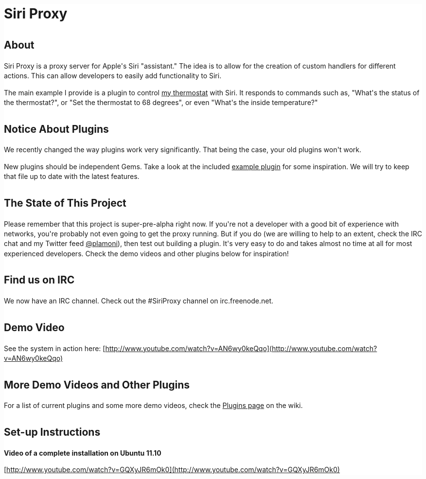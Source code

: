 Siri Proxy
==========

About
-----
Siri Proxy is a proxy server for Apple's Siri "assistant." The idea is to allow for the creation of custom handlers for different actions. This can allow developers to easily add functionality to Siri. 

The main example I provide is a plugin to control [my thermostat](http://www.radiothermostat.com/latestnews.html#advanced) with Siri. It responds to commands such as, "What's the status of the thermostat?", or "Set the thermostat to 68 degrees", or even "What's the inside temperature?"

Notice About Plugins
--------------------

We recently changed the way plugins work very significantly. That being the case, your old plugins won't work. 

New plugins should be independent Gems. Take a look at the included [example plugin](https://github.com/plamoni/SiriProxy/tree/master/plugins/siriproxy-example) for some inspiration. We will try to keep that file up to date with the latest features. 

The State of This Project
------------------------- 

Please remember that this project is super-pre-alpha right now. If you're not a developer with a good bit of experience with networks, you're probably not even going to get the proxy running. But if you do (we are willing to help to an extent, check the IRC chat and my Twitter feed [@plamoni](http://www.twitter.com/plamoni)), then test out building a plugin. It's very easy to do and takes almost no time at all for most experienced developers. Check the demo videos and other plugins below for inspiration!


Find us on IRC
--------------

We now have an IRC channel. Check out the #SiriProxy channel on irc.freenode.net.

Demo Video
-----------

See the system in action here: [http://www.youtube.com/watch?v=AN6wy0keQqo](http://www.youtube.com/watch?v=AN6wy0keQqo)

More Demo Videos and Other Plugins
----------------------------------

For a list of current plugins and some more demo videos, check the [Plugins page](https://github.com/plamoni/SiriProxy/wiki/Plugins) on the wiki.  

Set-up Instructions
-------------------

**Video of a complete installation on Ubuntu 11.10**

[http://www.youtube.com/watch?v=GQXyJR6mOk0](http://www.youtube.com/watch?v=GQXyJR6mOk0)
